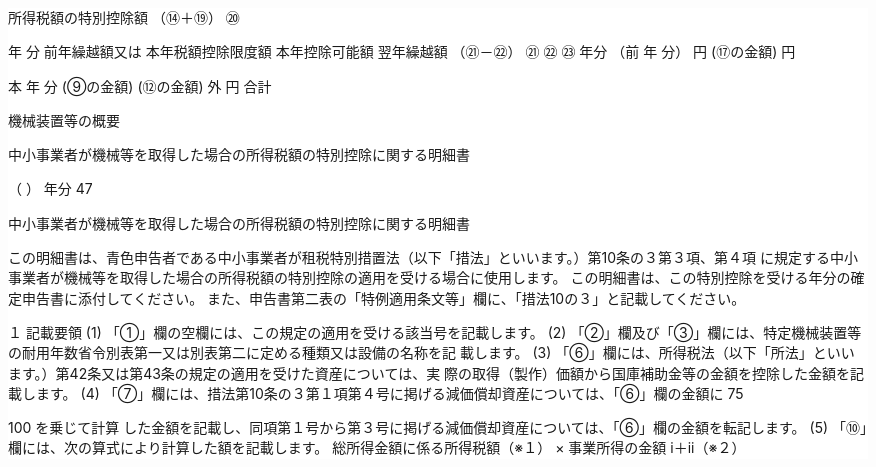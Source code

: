 所得税額の特別控除額
（⑭＋⑲）
⑳


年 分
前年繰越額又は
本年税額控除限度額
本年控除可能額
翌年繰越額
（㉑－㉒）
㉑ ㉒ ㉓
 年分
（前 年 分）
 円 (⑰の金額) 円

本 年 分
(⑨の金額) (⑫の金額) 外 円
合計

機械装置等の概要

中小事業者が機械等を取得した場合の所得税額の特別控除に関する明細書





（ ）
年分
47




中小事業者が機械等を取得した場合の所得税額の特別控除に関する明細書

 この明細書は、青色申告者である中小事業者が租税特別措置法（以下「措法」といいます。）第10条の３第３項、第４項
に規定する中小事業者が機械等を取得した場合の所得税額の特別控除の適用を受ける場合に使用します。
 この明細書は、この特別控除を受ける年分の確定申告書に添付してください。
 また、申告書第二表の「特例適用条文等」欄に、「措法10の３」と記載してください。

１ 記載要領
(1) 「①」欄の空欄には、この規定の適用を受ける該当号を記載します。
(2) 「②」欄及び「③」欄には、特定機械装置等の耐用年数省令別表第一又は別表第二に定める種類又は設備の名称を記
載します。
(3) 「⑥」欄には、所得税法（以下「所法」といいます。）第42条又は第43条の規定の適用を受けた資産については、実
際の取得（製作）価額から国庫補助金等の金額を控除した金額を記載します。
(4) 「⑦」欄には、措法第10条の３第１項第４号に掲げる減価償却資産については、「⑥」欄の金額に
75

100
を乗じて計算
した金額を記載し、同項第１号から第３号に掲げる減価償却資産については、「⑥」欄の金額を転記します。
(5) 「⑩」欄には、次の算式により計算した額を記載します。
 総所得金額に係る所得税額（※１） ×
事業所得の金額
i＋ii（※２）

